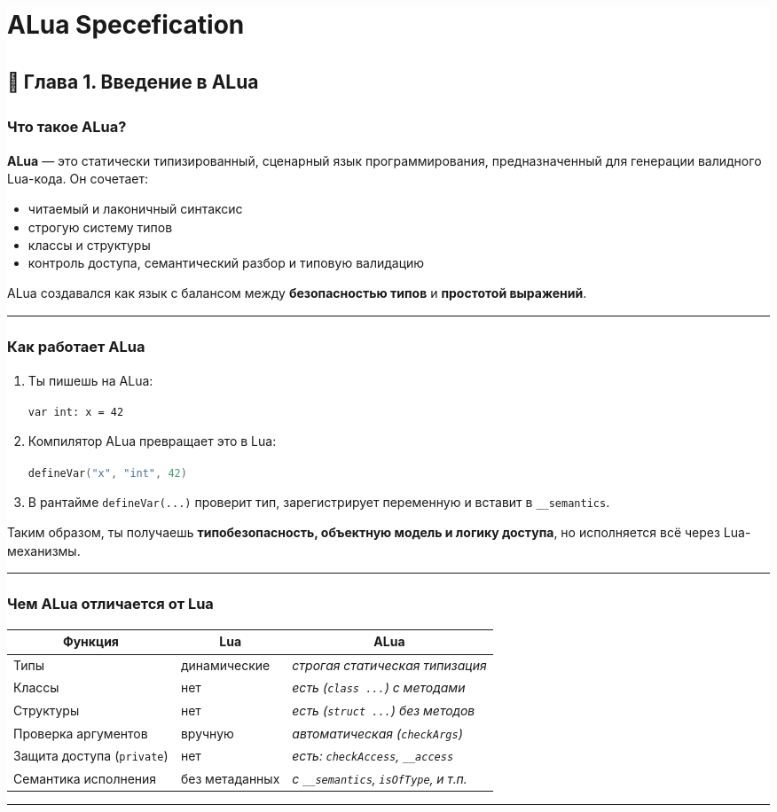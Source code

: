 # ALua Specefication

## 🧭 Глава 1. Введение в ALua

### Что такое ALua?

**ALua** — это статически типизированный, сценарный язык программирования, предназначенный для генерации валидного Lua-кода. Он сочетает:

- читаемый и лаконичный синтаксис
- строгую систему типов
- классы и структуры
- контроль доступа, семантический разбор и типовую валидацию

ALua создавался как язык с балансом между **безопасностью типов** и **простотой выражений**.

---

### Как работает ALua

1. Ты пишешь на ALua:
   ```alua
   var int: x = 42
   ```

2. Компилятор ALua превращает это в Lua:
   ```lua
   defineVar("x", "int", 42)
   ```

3. В рантайме `defineVar(...)` проверит тип, зарегистрирует переменную и вставит в `__semantics`.

Таким образом, ты получаешь **типобезопасность, объектную модель и логику доступа**, но исполняется всё через Lua-механизмы.

---

### Чем ALua отличается от Lua

| Функция                   | Lua            | ALua                                  |
|---------------------------|----------------|----------------------------------------|
| Типы                      | динамические   | *строгая статическая типизация*        |
| Классы                    | нет            | *есть (`class ...`) с методами*        |
| Структуры                 | нет            | *есть (`struct ...`) без методов*      |
| Проверка аргументов       | вручную        | *автоматическая (`checkArgs`)*         |
| Защита доступа (`private`)| нет            | *есть: `checkAccess`, `__access`*      |
| Семантика исполнения      | без метаданных | *с `__semantics`, `isOfType`, и т.п.*  |

---

